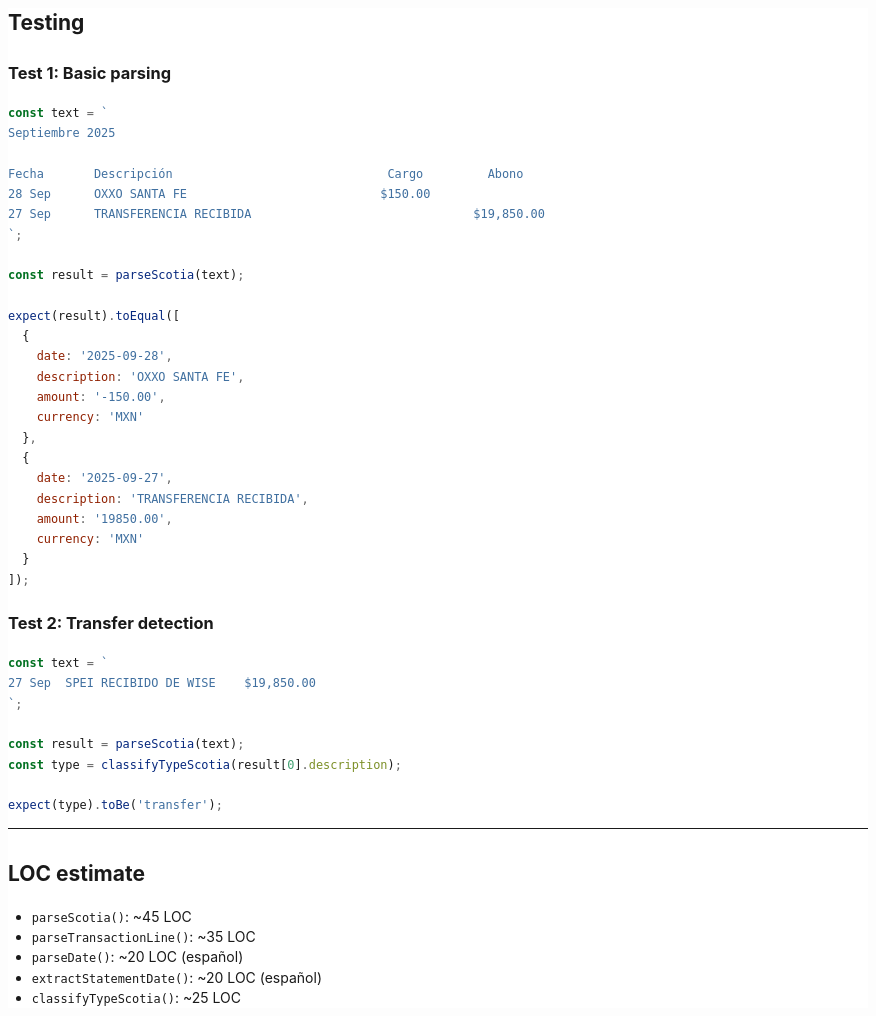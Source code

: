 
## Testing

### Test 1: Basic parsing

```javascript
const text = `
Septiembre 2025

Fecha       Descripción                              Cargo         Abono
28 Sep      OXXO SANTA FE                           $150.00
27 Sep      TRANSFERENCIA RECIBIDA                               $19,850.00
`;

const result = parseScotia(text);

expect(result).toEqual([
  {
    date: '2025-09-28',
    description: 'OXXO SANTA FE',
    amount: '-150.00',
    currency: 'MXN'
  },
  {
    date: '2025-09-27',
    description: 'TRANSFERENCIA RECIBIDA',
    amount: '19850.00',
    currency: 'MXN'
  }
]);
```

### Test 2: Transfer detection

```javascript
const text = `
27 Sep  SPEI RECIBIDO DE WISE    $19,850.00
`;

const result = parseScotia(text);
const type = classifyTypeScotia(result[0].description);

expect(type).toBe('transfer');
```

---

## LOC estimate

- `parseScotia()`: ~45 LOC
- `parseTransactionLine()`: ~35 LOC
- `parseDate()`: ~20 LOC (español)
- `extractStatementDate()`: ~20 LOC (español)
- `classifyTypeScotia()`: ~25 LOC
